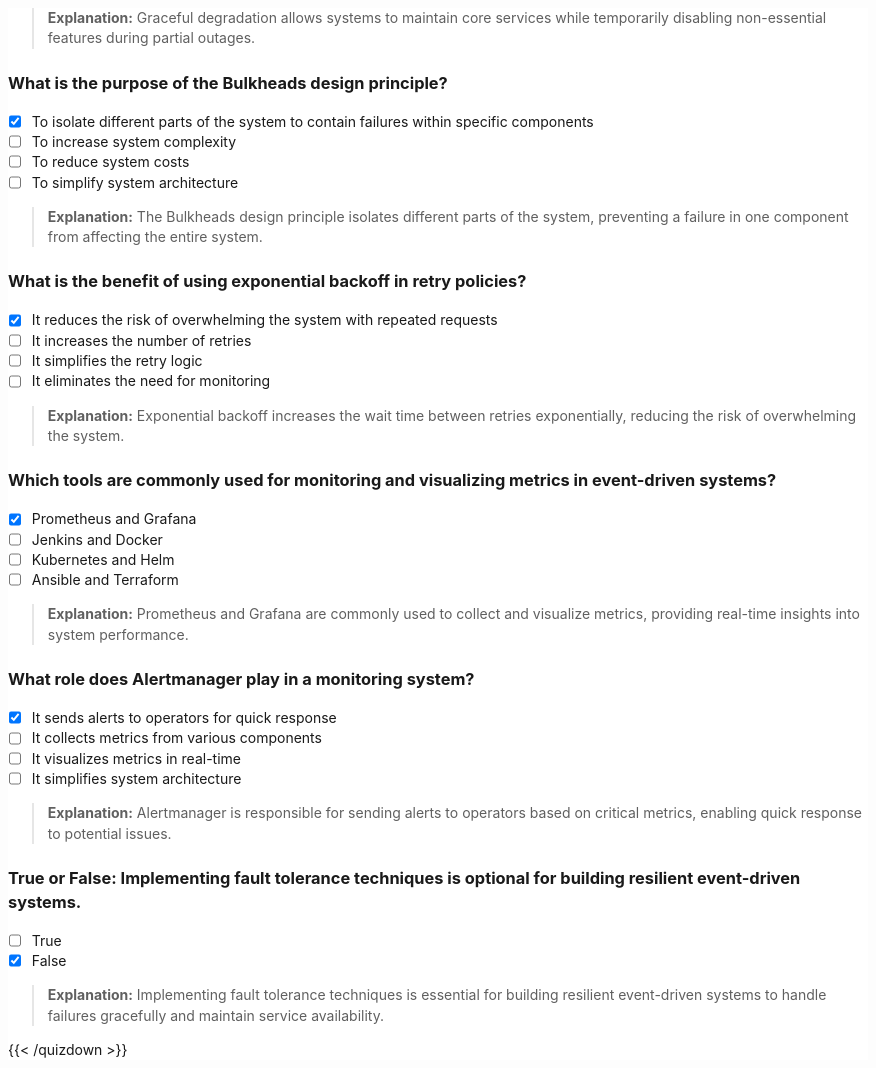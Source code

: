 > **Explanation:** Graceful degradation allows systems to maintain core services while temporarily disabling non-essential features during partial outages.

### What is the purpose of the Bulkheads design principle?

- [x] To isolate different parts of the system to contain failures within specific components
- [ ] To increase system complexity
- [ ] To reduce system costs
- [ ] To simplify system architecture

> **Explanation:** The Bulkheads design principle isolates different parts of the system, preventing a failure in one component from affecting the entire system.

### What is the benefit of using exponential backoff in retry policies?

- [x] It reduces the risk of overwhelming the system with repeated requests
- [ ] It increases the number of retries
- [ ] It simplifies the retry logic
- [ ] It eliminates the need for monitoring

> **Explanation:** Exponential backoff increases the wait time between retries exponentially, reducing the risk of overwhelming the system.

### Which tools are commonly used for monitoring and visualizing metrics in event-driven systems?

- [x] Prometheus and Grafana
- [ ] Jenkins and Docker
- [ ] Kubernetes and Helm
- [ ] Ansible and Terraform

> **Explanation:** Prometheus and Grafana are commonly used to collect and visualize metrics, providing real-time insights into system performance.

### What role does Alertmanager play in a monitoring system?

- [x] It sends alerts to operators for quick response
- [ ] It collects metrics from various components
- [ ] It visualizes metrics in real-time
- [ ] It simplifies system architecture

> **Explanation:** Alertmanager is responsible for sending alerts to operators based on critical metrics, enabling quick response to potential issues.

### True or False: Implementing fault tolerance techniques is optional for building resilient event-driven systems.

- [ ] True
- [x] False

> **Explanation:** Implementing fault tolerance techniques is essential for building resilient event-driven systems to handle failures gracefully and maintain service availability.

{{< /quizdown >}}
